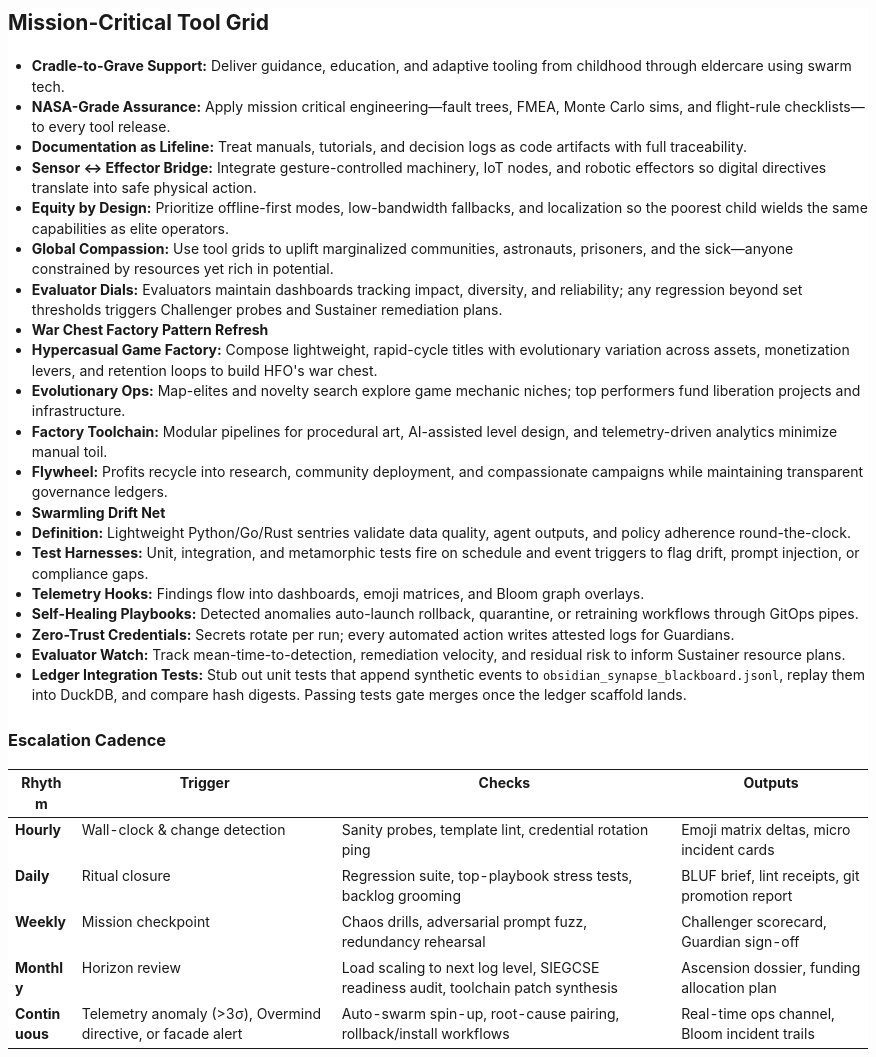 ## Mission-Critical Tool Grid

- **Cradle-to-Grave Support:** Deliver guidance, education, and adaptive tooling from childhood through eldercare using swarm tech.
- **NASA-Grade Assurance:** Apply mission critical engineering—fault trees, FMEA, Monte Carlo sims, and flight-rule checklists—to every tool release.
- **Documentation as Lifeline:** Treat manuals, tutorials, and decision logs as code artifacts with full traceability.
- **Sensor ↔ Effector Bridge:** Integrate gesture-controlled machinery, IoT nodes, and robotic effectors so digital directives translate into safe physical action.
- **Equity by Design:** Prioritize offline-first modes, low-bandwidth fallbacks, and localization so the poorest child wields the same capabilities as elite operators.
- **Global Compassion:** Use tool grids to uplift marginalized communities, astronauts, prisoners, and the sick—anyone constrained by resources yet rich in potential.
- **Evaluator Dials:** Evaluators maintain dashboards tracking impact, diversity, and reliability; any regression beyond set thresholds triggers Challenger probes and Sustainer remediation plans.
- **War Chest Factory Pattern Refresh**
- **Hypercasual Game Factory:** Compose lightweight, rapid-cycle titles with evolutionary variation across assets, monetization levers, and retention loops to build HFO's war chest.
- **Evolutionary Ops:** Map-elites and novelty search explore game mechanic niches; top performers fund liberation projects and infrastructure.
- **Factory Toolchain:** Modular pipelines for procedural art, AI-assisted level design, and telemetry-driven analytics minimize manual toil.
- **Flywheel:** Profits recycle into research, community deployment, and compassionate campaigns while maintaining transparent governance ledgers.
- **Swarmling Drift Net**
- **Definition:** Lightweight Python/Go/Rust sentries validate data quality, agent outputs, and policy adherence round-the-clock.
- **Test Harnesses:** Unit, integration, and metamorphic tests fire on schedule and event triggers to flag drift, prompt injection, or compliance gaps.
- **Telemetry Hooks:** Findings flow into dashboards, emoji matrices, and Bloom graph overlays.
- **Self-Healing Playbooks:** Detected anomalies auto-launch rollback, quarantine, or retraining workflows through GitOps pipes.
- **Zero-Trust Credentials:** Secrets rotate per run; every automated action writes attested logs for Guardians.
- **Evaluator Watch:** Track mean-time-to-detection, remediation velocity, and residual risk to inform Sustainer resource plans.
- **Ledger Integration Tests:** Stub out unit tests that append synthetic events to `obsidian_synapse_blackboard.jsonl`, replay them into DuckDB, and compare hash digests. Passing tests gate merges once the ledger scaffold lands.

### Escalation Cadence

| Rhythm | Trigger | Checks | Outputs |
|--------|---------|--------|---------|
| **Hourly** | Wall-clock & change detection | Sanity probes, template lint, credential rotation ping | Emoji matrix deltas, micro incident cards |
| **Daily** | Ritual closure | Regression suite, top-playbook stress tests, backlog grooming | BLUF brief, lint receipts, git promotion report |
| **Weekly** | Mission checkpoint | Chaos drills, adversarial prompt fuzz, redundancy rehearsal | Challenger scorecard, Guardian sign-off |
| **Monthly** | Horizon review | Load scaling to next log level, SIEGCSE readiness audit, toolchain patch synthesis | Ascension dossier, funding allocation plan |
| **Continuous** | Telemetry anomaly (>3σ), Overmind directive, or facade alert | Auto-swarm spin-up, root-cause pairing, rollback/install workflows | Real-time ops channel, Bloom incident trails |
